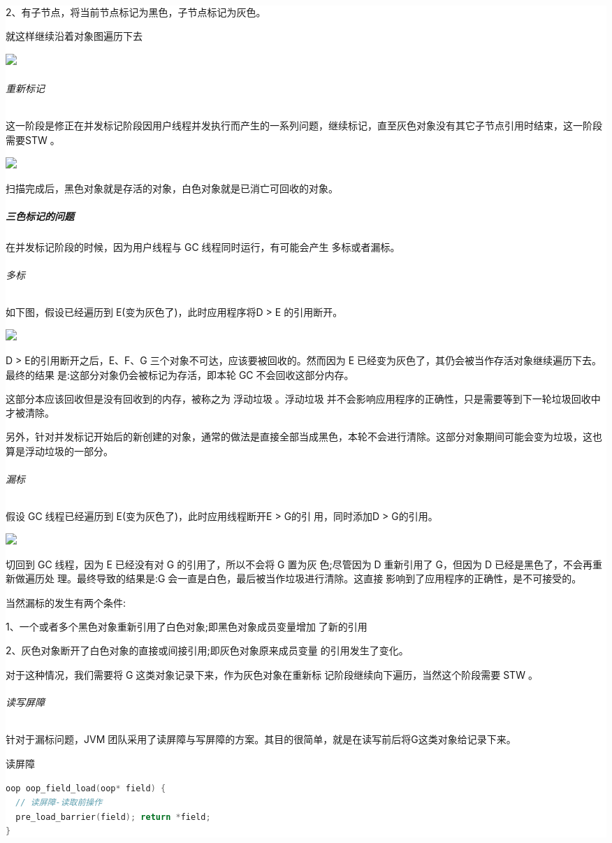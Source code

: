 2、有子节点，将当前节点标记为黑色，子节点标记为灰色。 

就这样继续沿着对象图遍历下去

![](https://pic-new-1304161434.cos.ap-guangzhou.myqcloud.com/img/202305161710447.png)

###### 重新标记

这一阶段是修正在并发标记阶段因用户线程并发执行而产生的一系列问题，继续标记，直至灰色对象没有其它子节点引用时结束，这一阶段需要STW 。

![](https://pic-new-1304161434.cos.ap-guangzhou.myqcloud.com/img/202305161710529.png)

扫描完成后，黑色对象就是存活的对象，白色对象就是已消亡可回收的对象。

##### 三色标记的问题

在并发标记阶段的时候，因为用户线程与 GC 线程同时运行，有可能会产生 多标或者漏标。

###### 多标

如下图，假设已经遍历到 E(变为灰色了)，此时应用程序将D > E 的引用断开。

![](https://pic-new-1304161434.cos.ap-guangzhou.myqcloud.com/img/202305161712482.png)

D > E的引用断开之后，E、F、G 三个对象不可达，应该要被回收的。然而因为 E 已经变为灰色了，其仍会被当作存活对象继续遍历下去。最终的结果 是:这部分对象仍会被标记为存活，即本轮 GC 不会回收这部分内存。

这部分本应该回收但是没有回收到的内存，被称之为 浮动垃圾 。浮动垃圾 并不会影响应用程序的正确性，只是需要等到下一轮垃圾回收中才被清除。

另外，针对并发标记开始后的新创建的对象，通常的做法是直接全部当成黑色，本轮不会进行清除。这部分对象期间可能会变为垃圾，这也算是浮动垃圾的一部分。

###### 漏标

假设 GC 线程已经遍历到 E(变为灰色了)，此时应用线程断开E > G的引 用，同时添加D > G的引用。

![](https://pic-new-1304161434.cos.ap-guangzhou.myqcloud.com/img/202305161718814.png)

切回到 GC 线程，因为 E 已经没有对 G 的引用了，所以不会将 G 置为灰 色;尽管因为 D 重新引用了 G，但因为 D 已经是黑色了，不会再重新做遍历处 理。最终导致的结果是:G 会一直是白色，最后被当作垃圾进行清除。这直接 影响到了应用程序的正确性，是不可接受的。

当然漏标的发生有两个条件:

1、一个或者多个黑色对象重新引用了白色对象;即黑色对象成员变量增加 了新的引用

2、灰色对象断开了白色对象的直接或间接引用;即灰色对象原来成员变量 的引用发生了变化。

对于这种情况，我们需要将 G 这类对象记录下来，作为灰色对象在重新标 记阶段继续向下遍历，当然这个阶段需要 STW 。

###### 读写屏障

针对于漏标问题，JVM 团队采用了读屏障与写屏障的方案。其目的很简单，就是在读写前后将G这类对象给记录下来。

读屏障

```c
oop oop_field_load(oop* field) { 
  // 读屏障-读取前操作 
  pre_load_barrier(field); return *field;
}
```
